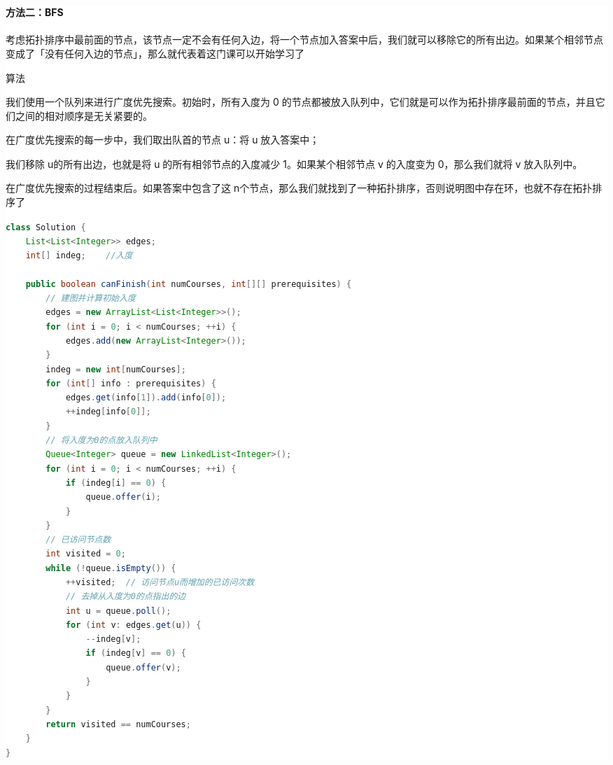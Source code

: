 

#### 方法二：BFS

考虑拓扑排序中最前面的节点，该节点一定不会有任何入边，将一个节点加入答案中后，我们就可以移除它的所有出边。如果某个相邻节点变成了「没有任何入边的节点」，那么就代表着这门课可以开始学习了

算法

我们使用一个队列来进行广度优先搜索。初始时，所有入度为 0 的节点都被放入队列中，它们就是可以作为拓扑排序最前面的节点，并且它们之间的相对顺序是无关紧要的。

在广度优先搜索的每一步中，我们取出队首的节点 u：将 u 放入答案中；

我们移除 u的所有出边，也就是将 u 的所有相邻节点的入度减少 1。如果某个相邻节点 v 的入度变为 0，那么我们就将 v 放入队列中。

在广度优先搜索的过程结束后。如果答案中包含了这 n个节点，那么我们就找到了一种拓扑排序，否则说明图中存在环，也就不存在拓扑排序了

```java
class Solution {
    List<List<Integer>> edges;
    int[] indeg;	//入度

    public boolean canFinish(int numCourses, int[][] prerequisites) {
        // 建图并计算初始入度
        edges = new ArrayList<List<Integer>>();
        for (int i = 0; i < numCourses; ++i) {
            edges.add(new ArrayList<Integer>());
        }
        indeg = new int[numCourses];
        for (int[] info : prerequisites) {
            edges.get(info[1]).add(info[0]);
            ++indeg[info[0]];
        }
		// 将入度为0的点放入队列中
        Queue<Integer> queue = new LinkedList<Integer>();
        for (int i = 0; i < numCourses; ++i) {
            if (indeg[i] == 0) {
                queue.offer(i);
            }
        }
        // 已访问节点数
        int visited = 0;
        while (!queue.isEmpty()) {
            ++visited;	// 访问节点u而增加的已访问次数
            // 去掉从入度为0的点指出的边
            int u = queue.poll();
            for (int v: edges.get(u)) {
                --indeg[v];
                if (indeg[v] == 0) {
                    queue.offer(v);
                }
            }
        }
        return visited == numCourses;
    }
}
```
